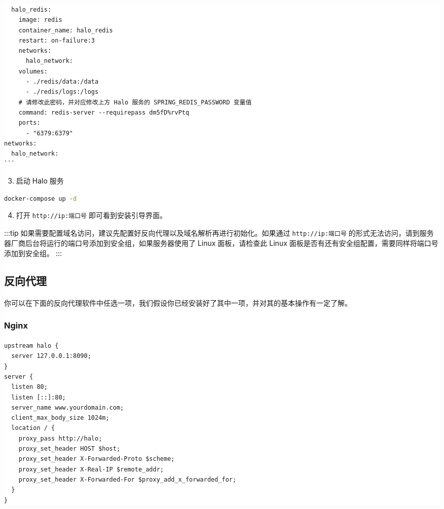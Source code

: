       halo_redis:
        image: redis
        container_name: halo_redis
        restart: on-failure:3
        networks:
          halo_network:
        volumes:
          - ./redis/data:/data
          - ./redis/logs:/logs
        # 请修改此密码，并对应修改上方 Halo 服务的 SPRING_REDIS_PASSWORD 变量值
        command: redis-server --requirepass dm5fD%rvPtq
        ports:
          - "6379:6379"
    networks:
      halo_network:
    ```

3. 启动 Halo 服务

  ```bash
  docker-compose up -d
  ```

4. 打开 `http://ip:端口号` 即可看到安装引导界面。

  :::tip
  如果需要配置域名访问，建议先配置好反向代理以及域名解析再进行初始化。如果通过 `http://ip:端口号` 的形式无法访问，请到服务器厂商后台将运行的端口号添加到安全组，如果服务器使用了 Linux 面板，请检查此 Linux 面板是否有还有安全组配置，需要同样将端口号添加到安全组。
  :::

## 反向代理

你可以在下面的反向代理软件中任选一项，我们假设你已经安装好了其中一项，并对其的基本操作有一定了解。

### Nginx

```nginx
upstream halo {
  server 127.0.0.1:8090;
}
server {
  listen 80;
  listen [::]:80;
  server_name www.yourdomain.com;
  client_max_body_size 1024m;
  location / {
    proxy_pass http://halo;
    proxy_set_header HOST $host;
    proxy_set_header X-Forwarded-Proto $scheme;
    proxy_set_header X-Real-IP $remote_addr;
    proxy_set_header X-Forwarded-For $proxy_add_x_forwarded_for;
  }
}
```
